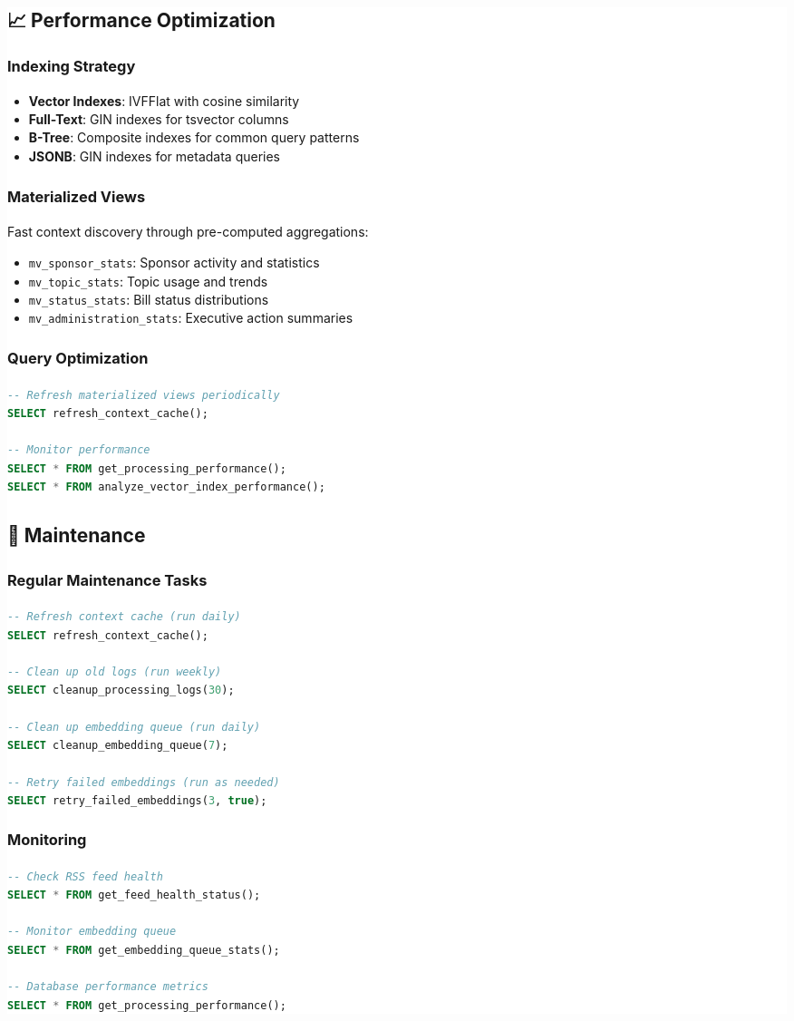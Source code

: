 ## 📈 Performance Optimization

### Indexing Strategy
- **Vector Indexes**: IVFFlat with cosine similarity
- **Full-Text**: GIN indexes for tsvector columns
- **B-Tree**: Composite indexes for common query patterns
- **JSONB**: GIN indexes for metadata queries

### Materialized Views
Fast context discovery through pre-computed aggregations:
- `mv_sponsor_stats`: Sponsor activity and statistics
- `mv_topic_stats`: Topic usage and trends
- `mv_status_stats`: Bill status distributions
- `mv_administration_stats`: Executive action summaries

### Query Optimization
```sql
-- Refresh materialized views periodically
SELECT refresh_context_cache();

-- Monitor performance
SELECT * FROM get_processing_performance();
SELECT * FROM analyze_vector_index_performance();
```

## 🔄 Maintenance

### Regular Maintenance Tasks

```sql
-- Refresh context cache (run daily)
SELECT refresh_context_cache();

-- Clean up old logs (run weekly)
SELECT cleanup_processing_logs(30);

-- Clean up embedding queue (run daily)
SELECT cleanup_embedding_queue(7);

-- Retry failed embeddings (run as needed)
SELECT retry_failed_embeddings(3, true);
```

### Monitoring

```sql
-- Check RSS feed health
SELECT * FROM get_feed_health_status();

-- Monitor embedding queue
SELECT * FROM get_embedding_queue_stats();

-- Database performance metrics
SELECT * FROM get_processing_performance();
```
